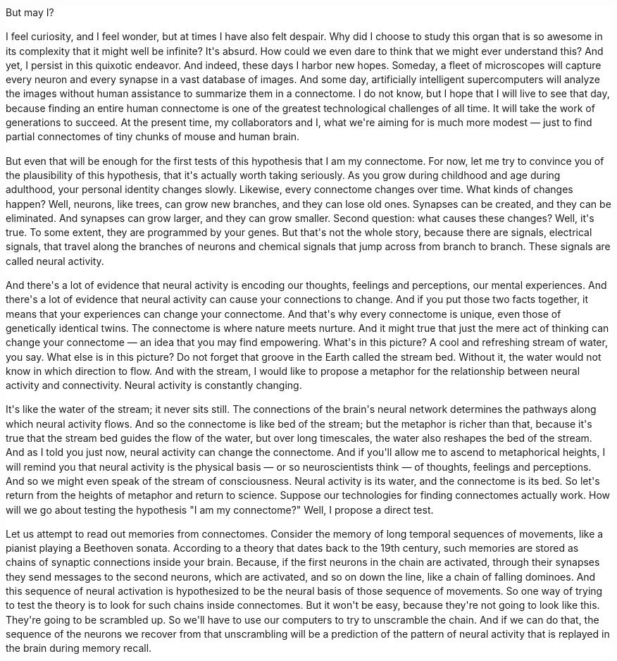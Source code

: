 But may I? 

I feel curiosity, and I feel wonder, but at times I have also felt despair. Why did I
choose to study this organ that is so awesome in its complexity that it might well be
infinite? It's absurd. How could we even dare to think that we might ever understand
this? And yet, I persist in this quixotic endeavor. And indeed, these days I harbor new
hopes. Someday, a fleet of microscopes will capture every neuron and every synapse in a
vast database of images. And some day, artificially intelligent supercomputers will
analyze the images without human assistance to summarize them in a connectome. I do not
know, but I hope that I will live to see that day, because finding an entire human
connectome is one of the greatest technological challenges of all time. It will take the
work of generations to succeed. At the present time, my collaborators and I, what we're
aiming for is much more modest — just to find partial connectomes of tiny chunks of mouse
and human brain.

But even that will be enough for the first tests of this hypothesis that I am my
connectome. For now, let me try to convince you of the plausibility of this hypothesis,
that it's actually worth taking seriously. As you grow during childhood and age during
adulthood, your personal identity changes slowly. Likewise, every connectome changes over
time. What kinds of changes happen? Well, neurons, like trees, can grow new branches, and
they can lose old ones. Synapses can be created, and they can be eliminated. And synapses
can grow larger, and they can grow smaller. Second question: what causes these changes?
Well, it's true. To some extent, they are programmed by your genes. But that's not the
whole story, because there are signals, electrical signals, that travel along the branches
of neurons and chemical signals that jump across from branch to branch. These signals are
called neural activity.

And there's a lot of evidence that neural activity is encoding our thoughts, feelings and
perceptions, our mental experiences. And there's a lot of evidence that neural activity
can cause your connections to change. And if you put those two facts together, it means
that your experiences can change your connectome. And that's why every connectome is
unique, even those of genetically identical twins. The connectome is where nature meets
nurture. And it might true that just the mere act of thinking can change your connectome —
an idea that you may find empowering. What's in this picture? A cool and refreshing stream
of water, you say. What else is in this picture? Do not forget that groove in the Earth
called the stream bed. Without it, the water would not know in which direction to flow.
And with the stream, I would like to propose a metaphor for the relationship between
neural activity and connectivity. Neural activity is constantly changing.

It's like the water of the stream; it never sits still. The connections of the brain's
neural network determines the pathways along which neural activity flows. And so the
connectome is like bed of the stream; but the metaphor is richer than that, because it's
true that the stream bed guides the flow of the water, but over long timescales, the water
also reshapes the bed of the stream. And as I told you just now, neural activity can
change the connectome. And if you'll allow me to ascend to metaphorical heights, I will
remind you that neural activity is the physical basis — or so neuroscientists think — of
thoughts, feelings and perceptions. And so we might even speak of the stream of
consciousness. Neural activity is its water, and the connectome is its bed. So let's return
from the heights of metaphor and return to science. Suppose our technologies for finding
connectomes actually work. How will we go about testing the hypothesis "I am my
connectome?" Well, I propose a direct test.

Let us attempt to read out memories from connectomes. Consider the memory of long temporal
sequences of movements, like a pianist playing a Beethoven sonata. According to a theory
that dates back to the 19th century, such memories are stored as chains of synaptic
connections inside your brain. Because, if the first neurons in the chain are activated,
through their synapses they send messages to the second neurons, which are activated, and
so on down the line, like a chain of falling dominoes. And this sequence of neural
activation is hypothesized to be the neural basis of those sequence of movements. So one
way of trying to test the theory is to look for such chains inside connectomes. But it
won't be easy, because they're not going to look like this. They're going to be scrambled
up. So we'll have to use our computers to try to unscramble the chain. And if we can do
that, the sequence of the neurons we recover from that unscrambling will be a prediction
of the pattern of neural activity that is replayed in the brain during memory
recall.
